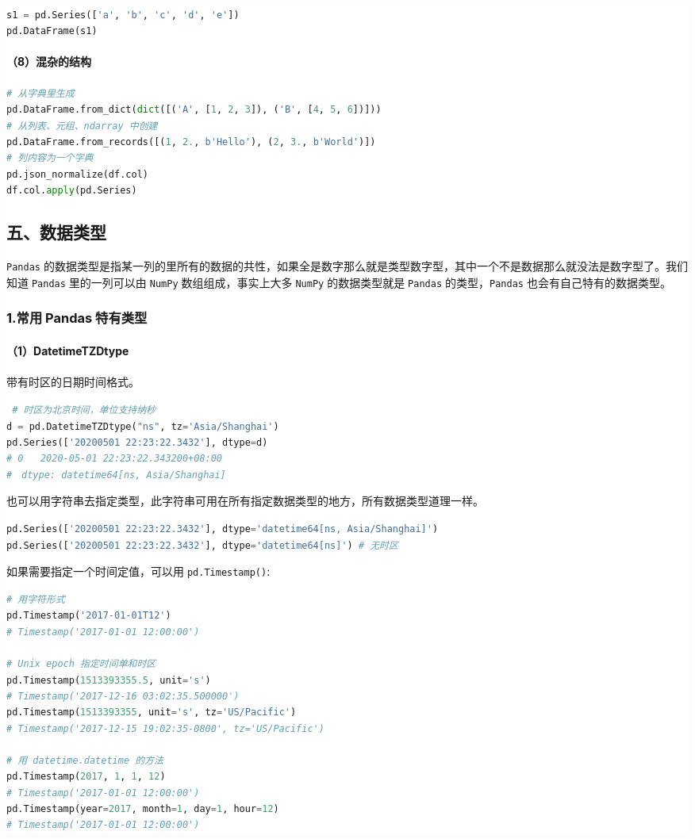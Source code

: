 ```python
s1 = pd.Series(['a', 'b', 'c', 'd', 'e'])
pd.DataFrame(s1)
```

#### （8）混杂的结构

```python
# 从字典里生成
pd.DataFrame.from_dict(dict([('A', [1, 2, 3]), ('B', [4, 5, 6])]))
# 从列表、元组、ndarray 中创建
pd.DataFrame.from_records([(1, 2., b'Hello'), (2, 3., b'World')])
# 列内容为一个字典
pd.json_normalize(df.col)
df.col.apply(pd.Series)
```

## 五、数据类型

`Pandas` 的数据类型是指某一列的里所有的数据的共性，如果全是数字那么就是类型数字型，其中一个不是数据那么就没法是数字型了。我们知道 `Pandas` 里的一列可以由 `NumPy` 数组组成，事实上大多 `NumPy` 的数据类型就是 `Pandas` 的类型，`Pandas` 也会有自己特有的数据类型。

### 1.常用 Pandas 特有类型

#### （1）DatetimeTZDtype

带有时区的日期时间格式。

```python
 # 时区为北京时间，单位支持纳秒
d = pd.DatetimeTZDtype("ns", tz='Asia/Shanghai')
pd.Series(['20200501 22:23:22.3432'], dtype=d)
# 0   2020-05-01 22:23:22.343200+08:00
#　dtype: datetime64[ns, Asia/Shanghai]
```

也可以用字符串去指定类型，此字符串可用在所有指定数据类型的地方，所有数据类型道理一样。

```python
pd.Series(['20200501 22:23:22.3432'], dtype='datetime64[ns, Asia/Shanghai]')
pd.Series(['20200501 22:23:22.3432'], dtype='datetime64[ns]') # 无时区
```

如果需要指定一个时间定值，可以用 `pd.Timestamp()`:

```python
# 用字符形式
pd.Timestamp('2017-01-01T12')
# Timestamp('2017-01-01 12:00:00')

# Unix epoch 指定时间单和时区
pd.Timestamp(1513393355.5, unit='s')
# Timestamp('2017-12-16 03:02:35.500000')
pd.Timestamp(1513393355, unit='s', tz='US/Pacific')
# Timestamp('2017-12-15 19:02:35-0800', tz='US/Pacific')

# 用 datetime.datetime 的方法
pd.Timestamp(2017, 1, 1, 12)
# Timestamp('2017-01-01 12:00:00')
pd.Timestamp(year=2017, month=1, day=1, hour=12)
# Timestamp('2017-01-01 12:00:00')
```
